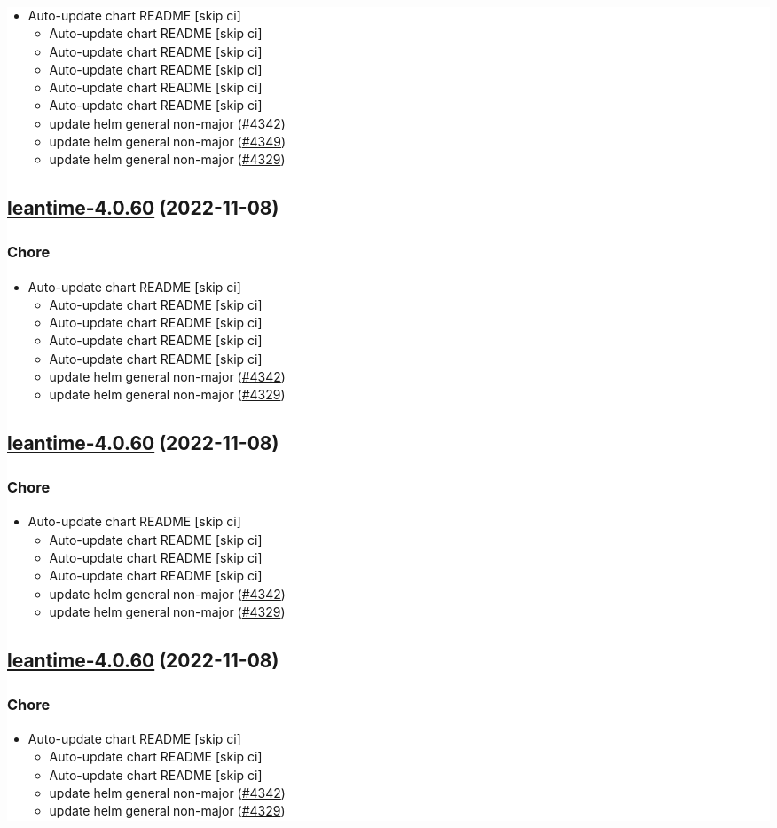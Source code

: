 - Auto-update chart README [skip ci]
  - Auto-update chart README [skip ci]
  - Auto-update chart README [skip ci]
  - Auto-update chart README [skip ci]
  - Auto-update chart README [skip ci]
  - Auto-update chart README [skip ci]
  - update helm general non-major ([#4342](https://github.com/truecharts/charts/issues/4342))
  - update helm general non-major ([#4349](https://github.com/truecharts/charts/issues/4349))
  - update helm general non-major ([#4329](https://github.com/truecharts/charts/issues/4329))




## [leantime-4.0.60](https://github.com/truecharts/charts/compare/leantime-4.0.58...leantime-4.0.60) (2022-11-08)

### Chore

- Auto-update chart README [skip ci]
  - Auto-update chart README [skip ci]
  - Auto-update chart README [skip ci]
  - Auto-update chart README [skip ci]
  - Auto-update chart README [skip ci]
  - update helm general non-major ([#4342](https://github.com/truecharts/charts/issues/4342))
  - update helm general non-major ([#4329](https://github.com/truecharts/charts/issues/4329))




## [leantime-4.0.60](https://github.com/truecharts/charts/compare/leantime-4.0.58...leantime-4.0.60) (2022-11-08)

### Chore

- Auto-update chart README [skip ci]
  - Auto-update chart README [skip ci]
  - Auto-update chart README [skip ci]
  - Auto-update chart README [skip ci]
  - update helm general non-major ([#4342](https://github.com/truecharts/charts/issues/4342))
  - update helm general non-major ([#4329](https://github.com/truecharts/charts/issues/4329))




## [leantime-4.0.60](https://github.com/truecharts/charts/compare/leantime-4.0.58...leantime-4.0.60) (2022-11-08)

### Chore

- Auto-update chart README [skip ci]
  - Auto-update chart README [skip ci]
  - Auto-update chart README [skip ci]
  - update helm general non-major ([#4342](https://github.com/truecharts/charts/issues/4342))
  - update helm general non-major ([#4329](https://github.com/truecharts/charts/issues/4329))
